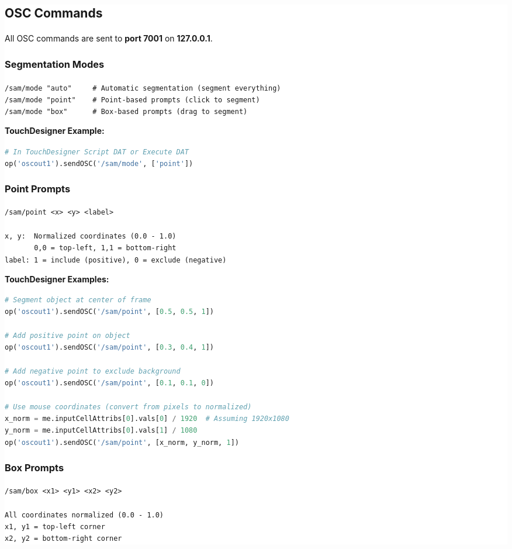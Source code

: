 ## OSC Commands

All OSC commands are sent to **port 7001** on **127.0.0.1**.

### Segmentation Modes

```
/sam/mode "auto"     # Automatic segmentation (segment everything)
/sam/mode "point"    # Point-based prompts (click to segment)
/sam/mode "box"      # Box-based prompts (drag to segment)
```

**TouchDesigner Example:**
```python
# In TouchDesigner Script DAT or Execute DAT
op('oscout1').sendOSC('/sam/mode', ['point'])
```

### Point Prompts

```
/sam/point <x> <y> <label>

x, y:  Normalized coordinates (0.0 - 1.0)
       0,0 = top-left, 1,1 = bottom-right
label: 1 = include (positive), 0 = exclude (negative)
```

**TouchDesigner Examples:**
```python
# Segment object at center of frame
op('oscout1').sendOSC('/sam/point', [0.5, 0.5, 1])

# Add positive point on object
op('oscout1').sendOSC('/sam/point', [0.3, 0.4, 1])

# Add negative point to exclude background
op('oscout1').sendOSC('/sam/point', [0.1, 0.1, 0])

# Use mouse coordinates (convert from pixels to normalized)
x_norm = me.inputCellAttribs[0].vals[0] / 1920  # Assuming 1920x1080
y_norm = me.inputCellAttribs[0].vals[1] / 1080
op('oscout1').sendOSC('/sam/point', [x_norm, y_norm, 1])
```

### Box Prompts

```
/sam/box <x1> <y1> <x2> <y2>

All coordinates normalized (0.0 - 1.0)
x1, y1 = top-left corner
x2, y2 = bottom-right corner
```
